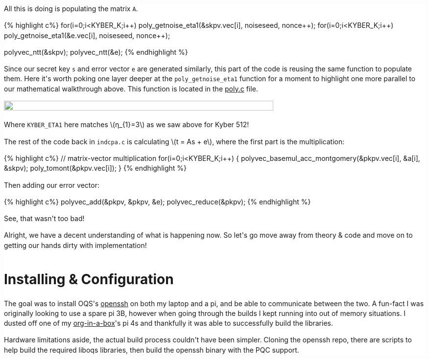 All this is doing is populating the matrix <code>A</code>.

{% highlight c%}
  for(i=0;i<KYBER_K;i++)
    poly_getnoise_eta1(&skpv.vec[i], noiseseed, nonce++);
  for(i=0;i<KYBER_K;i++)
    poly_getnoise_eta1(&e.vec[i], noiseseed, nonce++);

  polyvec_ntt(&skpv);
  polyvec_ntt(&e);
{% endhighlight %}

Since our secret key <code>s</code> and error vector <code>e</code> are generated similarly, this part of the code is reusing the same function to populate them. Here it's worth poking one layer deeper at the <code>poly_getnoise_eta1</code> function for a moment to highlight one more parallel to our mathematical walkthrough above. This function is located in the <a href="https://github.com/open-quantum-safe/liboqs/blob/main/src/kem/kyber/pqcrystals-kyber_kyber512_ref/poly.c">poly.c</a> file.

<p>
<a href="/assets/quantum-computing/pqc-experimental/kyber_poly.png" data-lightbox="image2"><img width="80%" height="80%" src="{{ '/assets/quantum-computing/pqc-experimental/kyber_poly.png' | relative_url }}"></a>
</p>

<p>Where <code>KYBER_ETA1</code> here matches \(η_{1}=3\) as we saw above for Kyber 512!</p>

<p>The rest of the code back in <code>indcpa.c</code> is calculating \(t = As + e\), where the first part is the multiplication:</p>

{% highlight c%}
  // matrix-vector multiplication
  for(i=0;i<KYBER_K;i++) {
    polyvec_basemul_acc_montgomery(&pkpv.vec[i], &a[i], &skpv);
    poly_tomont(&pkpv.vec[i]);
  }
{% endhighlight %}

Then adding our error vector:

{% highlight c%}
  polyvec_add(&pkpv, &pkpv, &e);
  polyvec_reduce(&pkpv);
{% endhighlight %}

See, that wasn't too bad! 

Alright, we have a decent understanding of what is happening now. So let's go move away from theory & code and move on to getting our hands dirty with implementation!

<h1>Installing & Configuration</h1>

The goal was to install OQS's <a href="https://github.com/open-quantum-safe/openssh">openssh</a> on both my laptop and a pi, and be able to communicate between the two. A fun-fact I was originally looking to use a spare pi 3B, however when going through the builds I kept running into out of memory situations. I dusted off one of my <a href="https://blog.quantumlyconfused.com/categories/org-in-a-box/h">org-in-a-box</a>'s pi 4s and thankfully it was able to successfully build the libraries.

Hardware limitations aside, the actual build process couldn't have been simpler. Cloning the openssh repo, there are scripts to help build the required liboqs libraries, then build the openssh binary with the PQC support.

